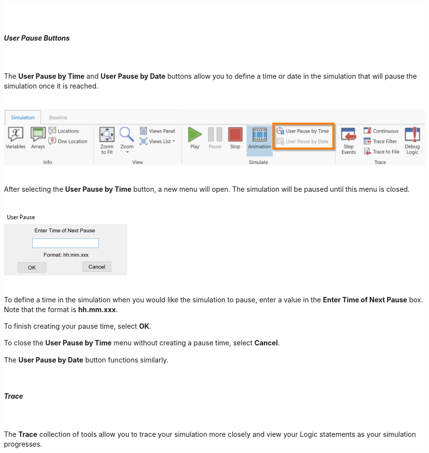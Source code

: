 <br>
<br>

##### User Pause Buttons
<br>

The **User Pause by Time** and **User Pause by Date** buttons allow you to define a time or date in the simulation that will pause the simulation once it is reached. 

<br>

<img src="User_Pause_Icons.png" alt="User Pause Icons">

<br>
<br>

After selecting the **User Pause by Time** button, a new menu will open. 
The simulation will be paused until this menu is closed.   

<br>

<img src="User_Pause_Menu.png" alt="User Pause By Time Menu">

<br>
<br>

To define a time in the simulation when you would like the simulation to pause, enter a value in the **Enter Time of Next Pause** box. 
Note that the format is **hh.mm.xxx**.

To finish creating your pause time, select **OK**.

To close the **User Pause by Time** menu without creating a pause time, select **Cancel**.

The **User Pause by Date** button functions similarly. 

<br>

##### Trace
<br>

The **Trace** collection of tools allow you to trace your simulation more closely and view your Logic statements as your simulation progresses. 
